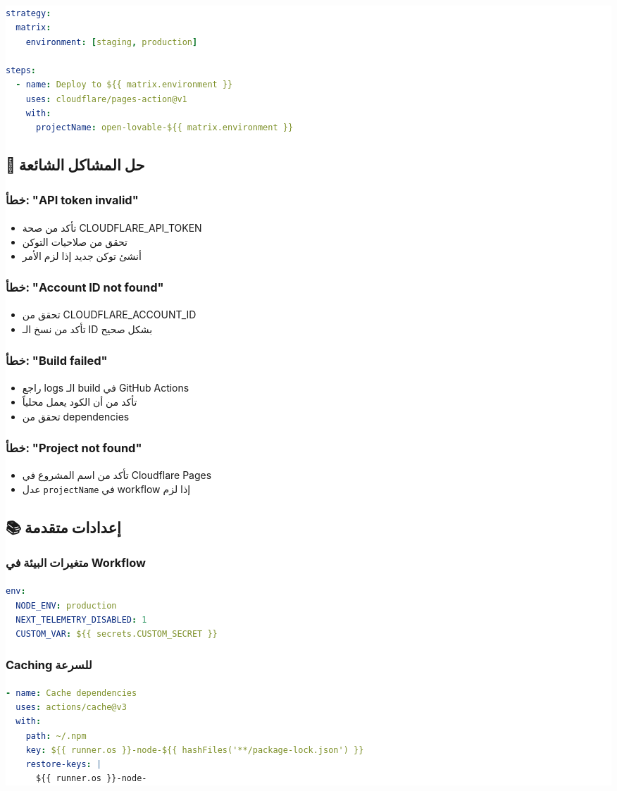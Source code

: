```yaml
strategy:
  matrix:
    environment: [staging, production]

steps:
  - name: Deploy to ${{ matrix.environment }}
    uses: cloudflare/pages-action@v1
    with:
      projectName: open-lovable-${{ matrix.environment }}
```

## 🚨 حل المشاكل الشائعة

### خطأ: "API token invalid"
- تأكد من صحة CLOUDFLARE_API_TOKEN
- تحقق من صلاحيات التوكن
- أنشئ توكن جديد إذا لزم الأمر

### خطأ: "Account ID not found"
- تحقق من CLOUDFLARE_ACCOUNT_ID
- تأكد من نسخ الـ ID بشكل صحيح

### خطأ: "Build failed"
- راجع logs الـ build في GitHub Actions
- تأكد من أن الكود يعمل محلياً
- تحقق من dependencies

### خطأ: "Project not found"
- تأكد من اسم المشروع في Cloudflare Pages
- عدل `projectName` في workflow إذا لزم

## 📚 إعدادات متقدمة

### متغيرات البيئة في Workflow

```yaml
env:
  NODE_ENV: production
  NEXT_TELEMETRY_DISABLED: 1
  CUSTOM_VAR: ${{ secrets.CUSTOM_SECRET }}
```

### Caching للسرعة

```yaml
- name: Cache dependencies
  uses: actions/cache@v3
  with:
    path: ~/.npm
    key: ${{ runner.os }}-node-${{ hashFiles('**/package-lock.json') }}
    restore-keys: |
      ${{ runner.os }}-node-
```
